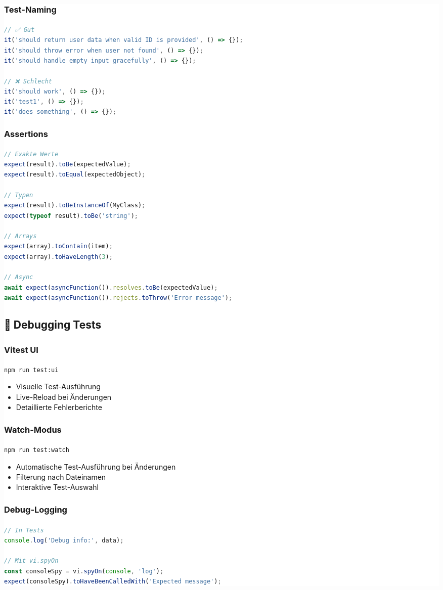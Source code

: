 ### Test-Naming
```typescript
// ✅ Gut
it('should return user data when valid ID is provided', () => {});
it('should throw error when user not found', () => {});
it('should handle empty input gracefully', () => {});

// ❌ Schlecht
it('should work', () => {});
it('test1', () => {});
it('does something', () => {});
```

### Assertions
```typescript
// Exakte Werte
expect(result).toBe(expectedValue);
expect(result).toEqual(expectedObject);

// Typen
expect(result).toBeInstanceOf(MyClass);
expect(typeof result).toBe('string');

// Arrays
expect(array).toContain(item);
expect(array).toHaveLength(3);

// Async
await expect(asyncFunction()).resolves.toBe(expectedValue);
await expect(asyncFunction()).rejects.toThrow('Error message');
```

## 🔧 Debugging Tests

### Vitest UI
```bash
npm run test:ui
```
- Visuelle Test-Ausführung
- Live-Reload bei Änderungen
- Detaillierte Fehlerberichte

### Watch-Modus
```bash
npm run test:watch
```
- Automatische Test-Ausführung bei Änderungen
- Filterung nach Dateinamen
- Interaktive Test-Auswahl

### Debug-Logging
```typescript
// In Tests
console.log('Debug info:', data);

// Mit vi.spyOn
const consoleSpy = vi.spyOn(console, 'log');
expect(consoleSpy).toHaveBeenCalledWith('Expected message');
```
